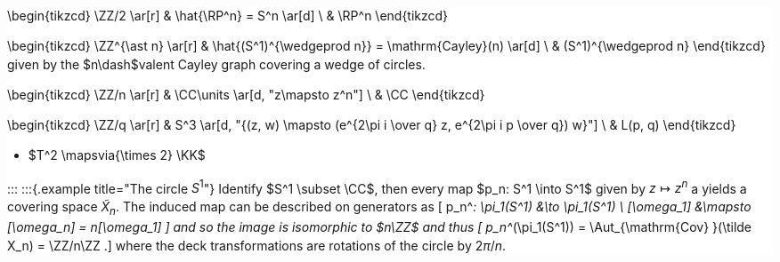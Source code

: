 
\begin{tikzcd}
\ZZ/2
  \ar[r] 
& 
\hat{\RP^n} = S^n
  \ar[d] 
\\
& 
\RP^n 
\end{tikzcd}


\begin{tikzcd}
\ZZ^{\ast n} 
  \ar[r] 
& 
\hat{(S^1)^{\wedgeprod n}} = \mathrm{Cayley}(n)
  \ar[d] 
\\
& 
(S^1)^{\wedgeprod n}
\end{tikzcd}
given by the $n\dash$valent Cayley graph covering a wedge of circles.



\begin{tikzcd}
\ZZ/n
  \ar[r] 
& 
  \CC\units
  \ar[d, "z\mapsto z^n"] 
\\
& 
\CC
\end{tikzcd}


\begin{tikzcd}
\ZZ/q
  \ar[r] 
& 
  S^3
  \ar[d, "{(z, w) \mapsto (e^{2\pi i \over q} z, e^{2\pi i p \over q}) w}"] 
\\
& 
L(p, q)
\end{tikzcd}


- $T^2 \mapsvia{\times 2} \KK$

:::
:::{.example title="The circle $S^1$"}
Identify $S^1 \subset \CC$, then every map $p_n: S^1 \into S^1$ given by $z\mapsto z^n$ a yields a covering space $\tilde X_n$.
The induced map can be described on generators as
\[
p_n^*: \pi_1(S^1) &\to \pi_1(S^1) \\
[\omega_1] &\mapsto [\omega_n] = n[\omega_1]
\]
and so the image is isomorphic to $n\ZZ$ and thus
\[
p_n^*(\pi_1(S^1)) = \Aut_{\mathrm{Cov} }(\tilde X_n) = \ZZ/n\ZZ
.\]
where the deck transformations are rotations of the circle by $2\pi/n$.